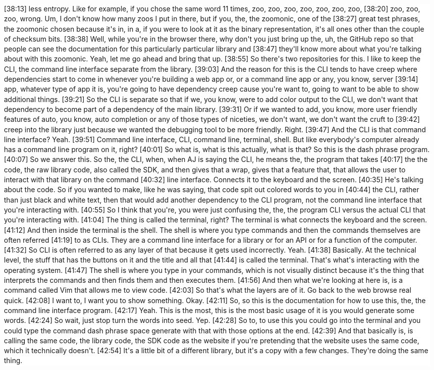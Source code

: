 [38:13] less entropy. Like for example, if you chose the same word 11 times, zoo, zoo, zoo, zoo, zoo, zoo, zoo,
[38:20] zoo, zoo, zoo, wrong. Um, I don't know how many zoos I put in there, but if you, the, the zoomonic, one of the
[38:27] great test phrases, the zoomonic chosen because it's in, in a, if you were to look at it as the binary representation, it's all ones other than the couple of checksum bits.
[38:38] Well, while you're in the browser there, why don't you just bring up the, uh, the GitHub repo so that people can see the documentation for this particularly particular library and
[38:47] they'll know more about what you're talking about with this zoomonic. Yeah, let me go ahead and bring that up.
[38:55] So there's two repositories for this. I like to keep the CLI, the command line interface separate from the library.
[39:03] And the reason for this is the CLI tends to have creep where dependencies start to come in whenever you're building a web app or, or a command line app or any, you know, server
[39:14] app, whatever type of app it is, you're going to have dependency creep cause you're want to, going to want to be able to show additional things.
[39:21] So the CLI is separate so that if we, you know, were to add color output to the CLI, we don't want that dependency to become part of a dependency of the main library.
[39:31] Or if we wanted to add, you know, more user friendly features of auto, you know, auto completion or any of those types of niceties, we don't want, we don't want the cruft to
[39:42] creep into the library just because we wanted the debugging tool to be more friendly. Right.
[39:47] And the CLI is that command line interface? Yeah.
[39:51] Command line interface, CLI, command line, terminal, shell. But like everybody's computer already has a command line program on it, right?
[40:01] So what is, what is this actually, what is that? So this is the dash phrase program.
[40:07] So we answer this. So the, the CLI, when, when AJ is saying the CLI, he means the, the program that takes
[40:17] the the code, the raw library code, also called the SDK, and then gives that a wrap, gives that a feature that, that allows the user to interact with that library on the command
[40:32] line interface. Connects it to the keyboard and the screen.
[40:35] He's talking about the code. So if you wanted to make, like he was saying, that code spit out colored words to you in
[40:44] the CLI, rather than just black and white text, then that would add another dependency to the CLI program, not the command line interface that you're interacting with.
[40:55] So I think that you're, you were just confusing the, the, the program CLI versus the actual CLI that you're interacting with.
[41:04] The thing is called the terminal, right? The terminal is what connects the keyboard and the screen.
[41:12] And then inside the terminal is the shell. The shell is where you type commands and then the commands themselves are often referred
[41:19] to as CLIs. They are a command line interface for a library or for an API or for a function of the computer.
[41:32] So CLI is often referred to as any layer of that because it gets used incorrectly. Yeah.
[41:38] Basically. At the technical level, the stuff that has the buttons on it and the title and all that
[41:44] is called the terminal. That's what's interacting with the operating system.
[41:47] The shell is where you type in your commands, which is not visually distinct because it's the thing that interprets the commands and then finds them and then executes them.
[41:56] And then what we're looking at here is, is a command called Vim that allows me to view code.
[42:03] So that's what the layers are of it. Go back to the web browse real quick.
[42:08] I want to, I want you to show something. Okay.
[42:11] So, so this is the documentation for how to use this, the, the command line interface program.
[42:17] Yeah. This is the most, this is the most basic usage of it is you would generate some words.
[42:24] So wait, just stop turn the words into seed. Yep.
[42:28] So to, to use this you could go into the terminal and you could type the command dash phrase space generate with that with those options at the end.
[42:39] And that basically is, is calling the same code, the library code, the SDK code as the website if you're pretending that the website uses the same code, which it technically doesn't.
[42:54] It's a little bit of a different library, but it's a copy with a few changes. They're doing the same thing.
